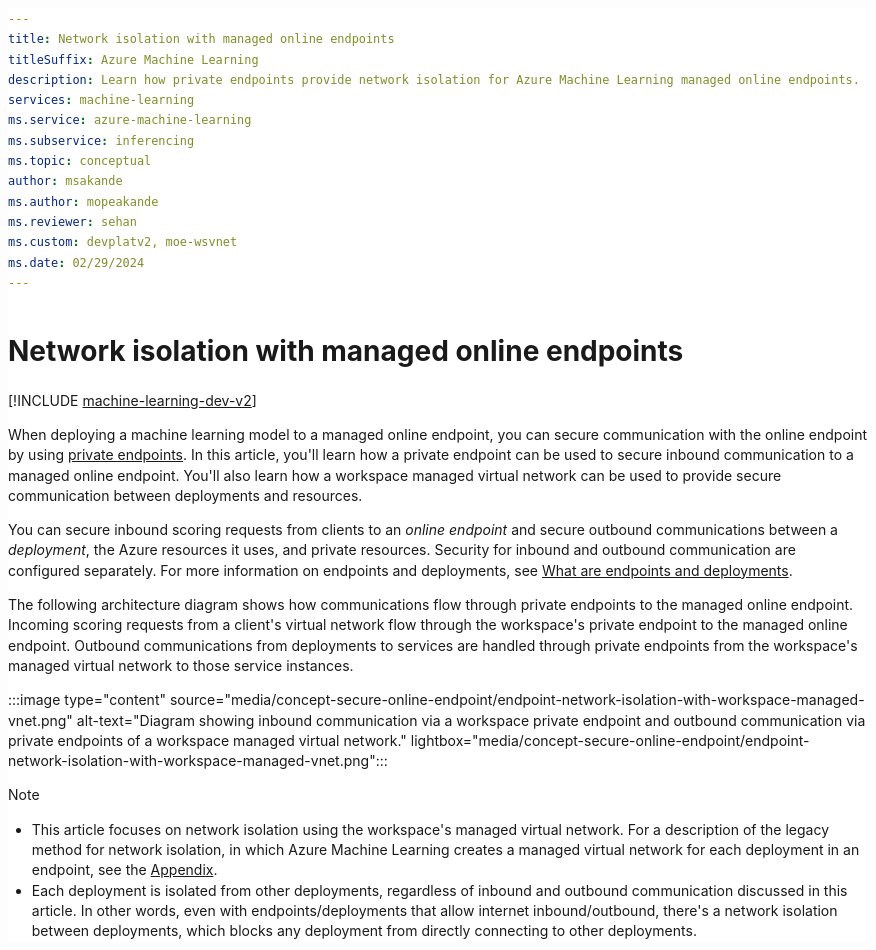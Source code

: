 ```yaml
---
title: Network isolation with managed online endpoints
titleSuffix: Azure Machine Learning
description: Learn how private endpoints provide network isolation for Azure Machine Learning managed online endpoints.
services: machine-learning
ms.service: azure-machine-learning
ms.subservice: inferencing
ms.topic: conceptual
author: msakande
ms.author: mopeakande
ms.reviewer: sehan
ms.custom: devplatv2, moe-wsvnet
ms.date: 02/29/2024
---
```


# Network isolation with managed online endpoints

[!INCLUDE [machine-learning-dev-v2](includes/machine-learning-dev-v2.md)]

When deploying a machine learning model to a managed online endpoint, you can secure communication with the online endpoint by using [private endpoints](../private-link/private-endpoint-overview.md). In this article, you'll learn how a private endpoint can be used to secure inbound communication to a managed online endpoint. You'll also learn how a workspace managed virtual network can be used to provide secure communication between deployments and resources.

You can secure inbound scoring requests from clients to an _online endpoint_ and secure outbound communications between a _deployment_, the Azure resources it uses, and private resources. Security for inbound and outbound communication are configured separately. For more information on endpoints and deployments, see [What are endpoints and deployments](concept-endpoints-online.md).

The following architecture diagram shows how communications flow through private endpoints to the managed online endpoint. Incoming scoring requests from a client's virtual network flow through the workspace's private endpoint to the managed online endpoint. Outbound communications from deployments to services are handled through private endpoints from the workspace's managed virtual network to those service instances.

:::image type="content" source="media/concept-secure-online-endpoint/endpoint-network-isolation-with-workspace-managed-vnet.png" alt-text="Diagram showing inbound communication via a workspace private endpoint and outbound communication via private endpoints of a workspace managed virtual network." lightbox="media/concept-secure-online-endpoint/endpoint-network-isolation-with-workspace-managed-vnet.png":::

> [!NOTE]
> - This article focuses on network isolation using the workspace's managed virtual network. For a description of the legacy method for network isolation, in which Azure Machine Learning creates a managed virtual network for each deployment in an endpoint, see the [Appendix](#appendix).
> - Each deployment is isolated from other deployments, regardless of inbound and outbound communication discussed in this article. In other words, even with endpoints/deployments that allow internet inbound/outbound, there's a network isolation between deployments, which blocks any deployment from directly connecting to other deployments. 
